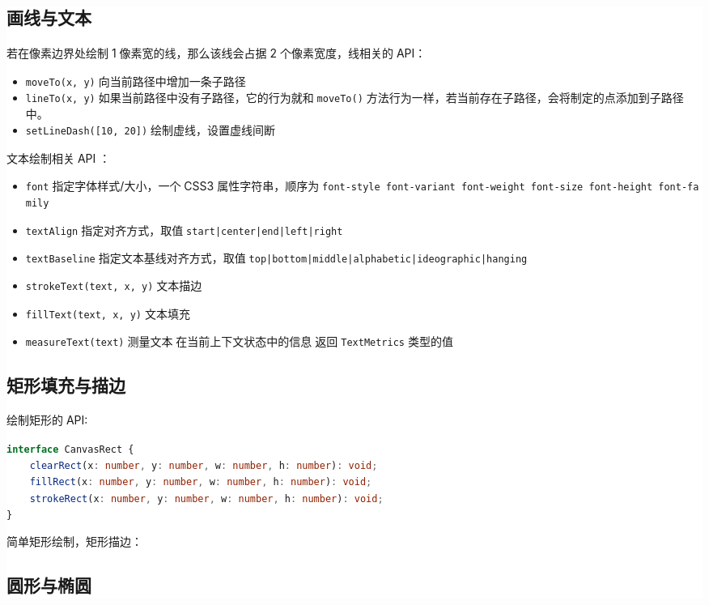 

## 画线与文本

若在像素边界处绘制 1 像素宽的线，那么该线会占据 2 个像素宽度，线相关的 API：

- `moveTo(x, y)` 向当前路径中增加一条子路径
- `lineTo(x, y)` 如果当前路径中没有子路径，它的行为就和 `moveTo()` 方法行为一样，若当前存在子路径，会将制定的点添加到子路径中。
- `setLineDash([10, 20])`  绘制虚线，设置虚线间断


文本绘制相关 API ：

- `font` 指定字体样式/大小，一个 CSS3 属性字符串，顺序为 `font-style font-variant font-weight font-size font-height font-family`
- `textAlign` 指定对齐方式，取值 `start|center|end|left|right`
- `textBaseline` 指定文本基线对齐方式，取值 `top|bottom|middle|alphabetic|ideographic|hanging` 

- `strokeText(text, x, y)`  文本描边
- `fillText(text, x, y)`  文本填充
- `measureText(text)`  测量文本 在当前上下文状态中的信息 返回 `TextMetrics` 类型的值


<iframe src="https://codesandbox.io/embed/canvas-test-demo-koccm?fontsize=14&hidenavigation=1&initialpath=%2F%23%2FDemo.01&module=%2Fsrc%2Fdemo%2FDemo.01.ts&theme=dark&view=preview"
  style="width:100%; height:500px; border:0; border-radius: 4px; overflow:hidden;"
  title="canvas-test-demo"
  allow="accelerometer; ambient-light-sensor; camera; encrypted-media; geolocation; gyroscope; hid; microphone; midi; payment; usb; vr; xr-spatial-tracking"
  sandbox="allow-forms allow-modals allow-popups allow-presentation allow-same-origin allow-scripts"
></iframe>

## 矩形填充与描边

绘制矩形的 API:

``` ts
interface CanvasRect {
    clearRect(x: number, y: number, w: number, h: number): void;
    fillRect(x: number, y: number, w: number, h: number): void;
    strokeRect(x: number, y: number, w: number, h: number): void;
}
```

简单矩形绘制，矩形描边：

<iframe src="https://codesandbox.io/embed/canvas-test-demo-koccm?fontsize=14&hidenavigation=1&initialpath=%2F%23%2FDemo.02&module=%2Fsrc%2Fdemo%2FDemo.02.ts&theme=dark&view=preview"
  style="width:100%; height:500px; border:0; border-radius: 4px; overflow:hidden;"
  title="canvas-test-demo"
  allow="accelerometer; ambient-light-sensor; camera; encrypted-media; geolocation; gyroscope; hid; microphone; midi; payment; usb; vr; xr-spatial-tracking"
  sandbox="allow-forms allow-modals allow-popups allow-presentation allow-same-origin allow-scripts"
></iframe>

## 圆形与椭圆
